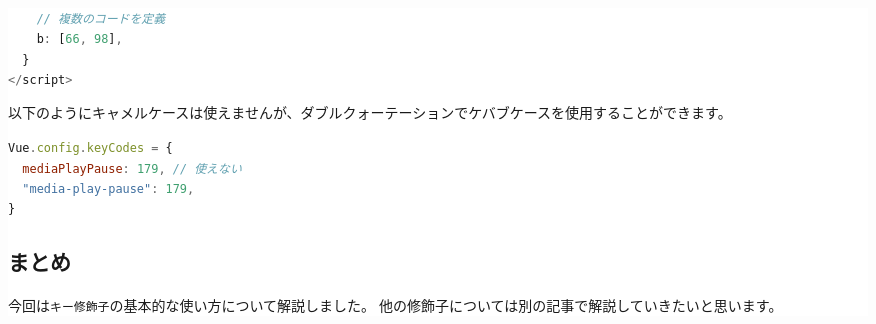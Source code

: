 ```html:title=Vue.js
    // 複数のコードを定義
    b: [66, 98],
  }
</script>
```

以下のようにキャメルケースは使えませんが、ダブルクォーテーションでケバブケースを使用することができます。

```html:title=Vue.js
Vue.config.keyCodes = {
  mediaPlayPause: 179, // 使えない
  "media-play-pause": 179,
}
```

## まとめ
今回は`キー修飾子`の基本的な使い方について解説しました。
他の修飾子については別の記事で解説していきたいと思います。


